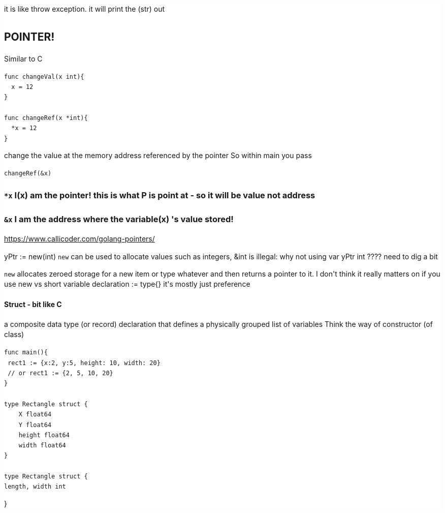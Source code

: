 it is like throw exception. it will print the (str) out

## POINTER!

Similar to C

    func changeVal(x int){
      x = 12
    }

    func changeRef(x *int){
      *x = 12
    }

change the value at the memory address referenced by the pointer
So within main you pass

    changeRef(&x)
    
### `*x` I(x) am the pointer! this is what P is point at - so it will be value not address
### `&x` I am the address where the variable(x) 's value stored!

https://www.callicoder.com/golang-pointers/

yPtr := new(int)
`new` can be used to allocate values such as integers, &int is illegal:
why not using var yPtr int ???? need to dig a bit

`new` allocates zeroed storage for a new item or type whatever and then returns a pointer to it. I don't think it really matters on if you use new vs short variable declaration := type{} it's mostly just preference



#### Struct - bit like C
a composite data type (or record) declaration that defines a physically grouped list of variables
Think the way of constructor (of class)

    func main(){
     rect1 := {x:2, y:5, height: 10, width: 20}
     // or rect1 := {2, 5, 10, 20}    
    }
    
    type Rectangle struct {
        X float64
        Y float64
        height float64
        width float64
    }
    
    type Rectangle struct {
    length, width int
}
